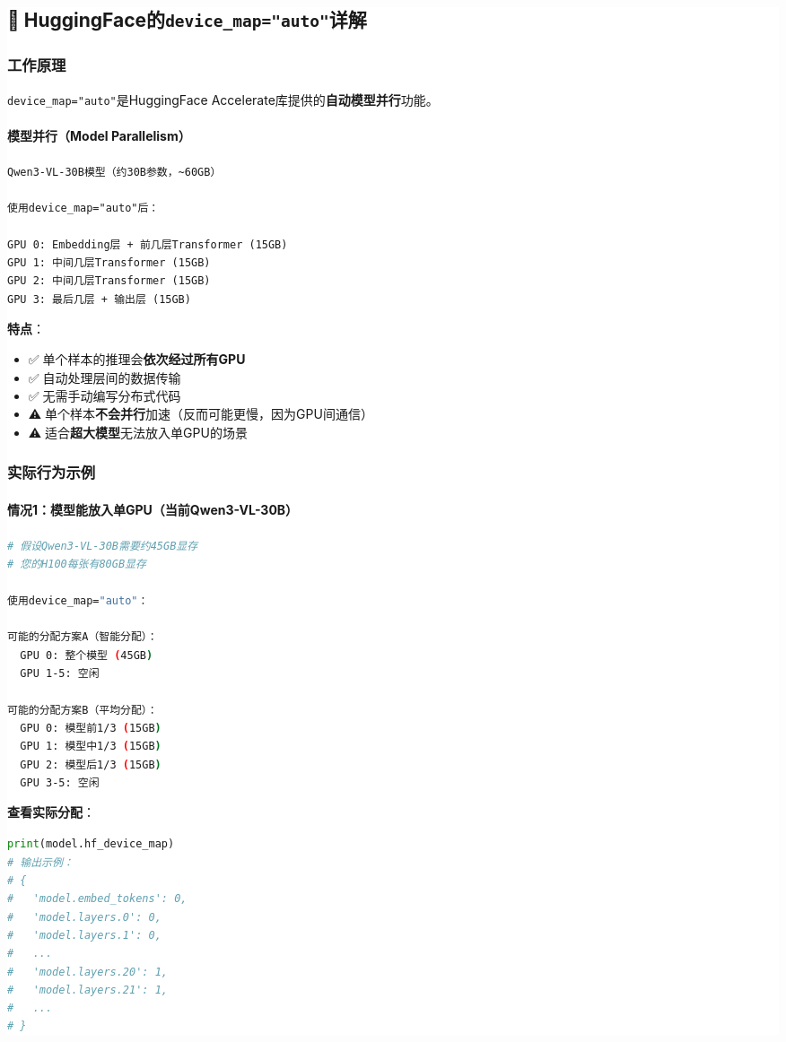 
## 🎯 HuggingFace的`device_map="auto"`详解

### 工作原理

`device_map="auto"`是HuggingFace Accelerate库提供的**自动模型并行**功能。

#### 模型并行（Model Parallelism）

```
Qwen3-VL-30B模型（约30B参数，~60GB）

使用device_map="auto"后：

GPU 0: Embedding层 + 前几层Transformer (15GB)
GPU 1: 中间几层Transformer (15GB)
GPU 2: 中间几层Transformer (15GB)
GPU 3: 最后几层 + 输出层 (15GB)
```

**特点**：
- ✅ 单个样本的推理会**依次经过所有GPU**
- ✅ 自动处理层间的数据传输
- ✅ 无需手动编写分布式代码
- ⚠️ 单个样本**不会并行**加速（反而可能更慢，因为GPU间通信）
- ⚠️ 适合**超大模型**无法放入单GPU的场景

### 实际行为示例

#### 情况1：模型能放入单GPU（当前Qwen3-VL-30B）

```bash
# 假设Qwen3-VL-30B需要约45GB显存
# 您的H100每张有80GB显存

使用device_map="auto"：

可能的分配方案A（智能分配）：
  GPU 0: 整个模型 (45GB)
  GPU 1-5: 空闲

可能的分配方案B（平均分配）：
  GPU 0: 模型前1/3 (15GB)
  GPU 1: 模型中1/3 (15GB)
  GPU 2: 模型后1/3 (15GB)
  GPU 3-5: 空闲
```

**查看实际分配**：
```python
print(model.hf_device_map)
# 输出示例：
# {
#   'model.embed_tokens': 0,
#   'model.layers.0': 0,
#   'model.layers.1': 0,
#   ...
#   'model.layers.20': 1,
#   'model.layers.21': 1,
#   ...
# }
```

